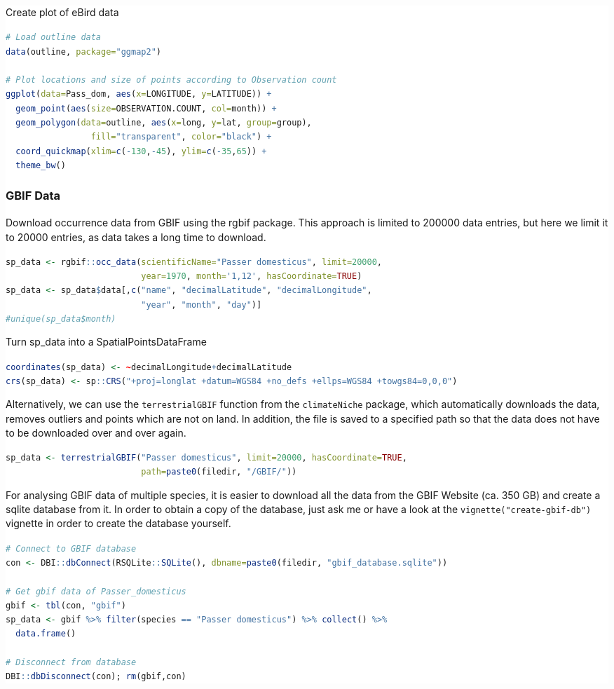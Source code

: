 Create plot of eBird data

``` r
# Load outline data
data(outline, package="ggmap2")

# Plot locations and size of points according to Observation count
ggplot(data=Pass_dom, aes(x=LONGITUDE, y=LATITUDE)) + 
  geom_point(aes(size=OBSERVATION.COUNT, col=month)) + 
  geom_polygon(data=outline, aes(x=long, y=lat, group=group), 
                 fill="transparent", color="black") + 
  coord_quickmap(xlim=c(-130,-45), ylim=c(-35,65)) + 
  theme_bw()
```

### GBIF Data

Download occurrence data from GBIF using the rgbif package. This
approach is limited to 200000 data entries, but here we limit it to
20000 entries, as data takes a long time to download.

``` r
sp_data <- rgbif::occ_data(scientificName="Passer domesticus", limit=20000, 
                           year=1970, month='1,12', hasCoordinate=TRUE)
sp_data <- sp_data$data[,c("name", "decimalLatitude", "decimalLongitude", 
                           "year", "month", "day")]
#unique(sp_data$month)
```

Turn sp_data into a SpatialPointsDataFrame

``` r
coordinates(sp_data) <- ~decimalLongitude+decimalLatitude
crs(sp_data) <- sp::CRS("+proj=longlat +datum=WGS84 +no_defs +ellps=WGS84 +towgs84=0,0,0")
```

Alternatively, we can use the `terrestrialGBIF` function from the
`climateNiche` package, which automatically downloads the data, removes
outliers and points which are not on land. In addition, the file is
saved to a specified path so that the data does not have to be
downloaded over and over again.

``` r
sp_data <- terrestrialGBIF("Passer domesticus", limit=20000, hasCoordinate=TRUE, 
                           path=paste0(filedir, "/GBIF/"))
```

For analysing GBIF data of multiple species, it is easier to download
all the data from the GBIF Website (ca. 350 GB) and create a sqlite
database from it. In order to obtain a copy of the database, just ask me
or have a look at the `vignette("create-gbif-db")` vignette in order to
create the database yourself.

``` r
# Connect to GBIF database
con <- DBI::dbConnect(RSQLite::SQLite(), dbname=paste0(filedir, "gbif_database.sqlite"))

# Get gbif data of Passer_domesticus
gbif <- tbl(con, "gbif")
sp_data <- gbif %>% filter(species == "Passer domesticus") %>% collect() %>%
  data.frame()

# Disconnect from database
DBI::dbDisconnect(con); rm(gbif,con)
```
